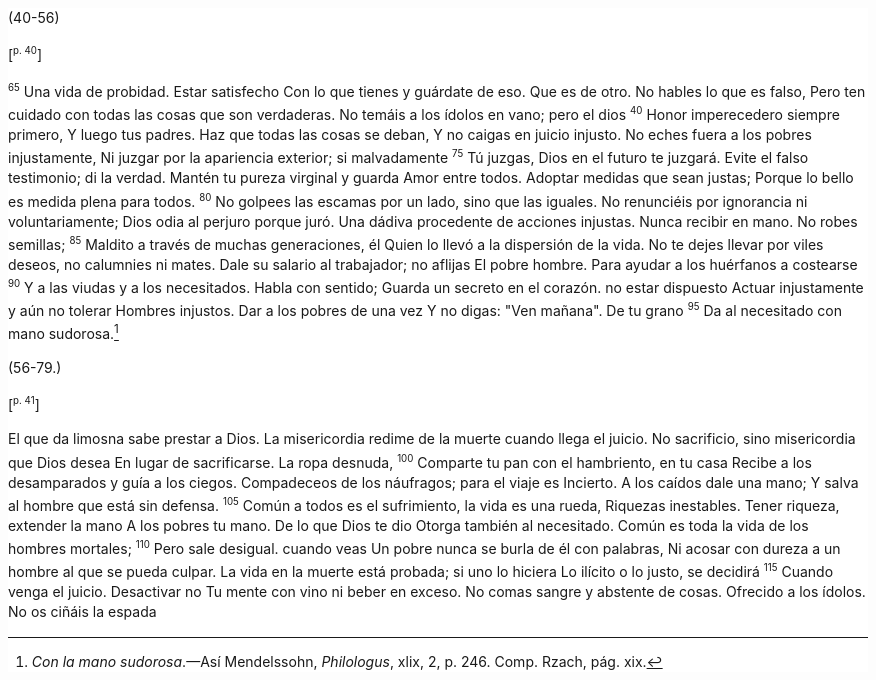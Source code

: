 (40-56)

<span id="p40">[<sup><small>p. 40</small></sup>]</span>

<span id="v65"><sup><small>65</small></sup></span> Una vida de probidad. Estar satisfecho
Con lo que tienes y guárdate de eso.
Que es de otro. No hables lo que es falso,
Pero ten cuidado con todas las cosas que son verdaderas.
No temáis a los ídolos en vano; pero el dios
<span id="v40"><sup><small>40</small></sup></span> Honor imperecedero siempre primero,
Y luego tus padres. Haz que todas las cosas se deban,
Y no caigas en juicio injusto.
No eches fuera a los pobres injustamente,
Ni juzgar por la apariencia exterior; si malvadamente
<span id="v75"><sup><small>75</small></sup></span> Tú juzgas, Dios en el futuro te juzgará.
Evite el falso testimonio; di la verdad.
Mantén tu pureza virginal y guarda
Amor entre todos. Adoptar medidas que sean justas;
Porque lo bello es medida plena para todos.
<span id="v80"><sup><small>80</small></sup></span> No golpees las escamas por un lado, sino que las iguales.
No renunciéis por ignorancia ni voluntariamente;
Dios odia al perjuro porque juró.
Una dádiva procedente de acciones injustas.
Nunca recibir en mano. No robes semillas;
<span id="v85"><sup><small>85</small></sup></span> Maldito a través de muchas generaciones, él
Quien lo llevó a la dispersión de la vida.
No te dejes llevar por viles deseos, no calumnies ni mates.
Dale su salario al trabajador; no aflijas
El pobre hombre. Para ayudar a los huérfanos a costearse
<span id="v90"><sup><small>90</small></sup></span> Y a las viudas y a los necesitados. Habla con sentido;
Guarda un secreto en el corazón. no estar dispuesto
Actuar injustamente y aún no tolerar
Hombres injustos. Dar a los pobres de una vez
Y no digas: "Ven mañana". De tu grano
<span id="v95"><sup><small>95</small></sup></span> Da al necesitado con mano sudorosa.[^95]

(56-79.)

<span id="p41">[<sup><small>p. 41</small></sup>]</span>

El que da limosna sabe prestar a Dios.
La misericordia redime de la muerte cuando llega el juicio.
No sacrificio, sino misericordia que Dios desea
En lugar de sacrificarse. La ropa desnuda,
<span id="v100"><sup><small>100</small></sup></span> Comparte tu pan con el hambriento, en tu casa
Recibe a los desamparados y guía a los ciegos.
Compadeceos de los náufragos; para el viaje es
Incierto. A los caídos dale una mano;
Y salva al hombre que está sin defensa.
<span id="v105"><sup><small>105</small></sup></span> Común a todos es el sufrimiento, la vida es una rueda,
Riquezas inestables. Tener riqueza, extender la mano
A los pobres tu mano. De lo que Dios te dio
Otorga también al necesitado.
Común es toda la vida de los hombres mortales;
<span id="v110"><sup><small>110</small></sup></span> Pero sale desigual. cuando veas
Un pobre nunca se burla de él con palabras,
Ni acosar con dureza a un hombre al que se pueda culpar.
La vida en la muerte está probada; si uno lo hiciera
Lo ilícito o lo justo, se decidirá
<span id="v115"><sup><small>115</small></sup></span> Cuando venga el juicio. Desactivar no
Tu mente con vino ni beber en exceso.
No comas sangre y abstente de cosas.
Ofrecido a los ídolos. No os ciñáis la espada

[^1]: Este segundo libro parece ser una continuación del anterior, y probablemente fue escrito por el mismo autor. En varios manuscritos los dos libros se encuentran unidos y colocados después del tercer libro. La apropiación de versos de los libros tercero y octavo muestra la composición posterior de estos dos primeros libros, que nuestro compilador asignó a su posición actual a causa de su contenido.
[^6]: _No lo sé_.—Comp. Platón, _Apol._, 22, donde Sócrates observa que «los poetas no escriben poesía por sabiduría, sino por una especie de genio e inspiración; son como adivinos que también dicen muchas cosas hermosas, pero no entienden el significado de ellas».
[^21]: Parece haber una laguna en una línea después de esto, que contiene quizás una mención de presagios y gotas de sangre, como en el libro xii, 73, donde se encuentra un pensamiento similar.
[^43]: _Contienda de marcha triunfal_.—Alusión a las contiendas iselásticas ({griego _ei'selastiko's_}), en las que los vencedores eran conducidos a su propia ciudad a través de una parte rota de la muralla. Véase Plinio, libro x, Epis. 119 y 120, en los que se mencionan estos juegos. Alexandre conjetura que todo este pasaje (líneas 37-63) sobre contiendas y coronas fue escrito por primera vez en una época de persecución para inspirar a la fidelidad; pero una vez que cesó la persecución se acomodó a las luchas más comunes de la vida cristiana.
[^64]: El pasaje que comienza aquí y termina en la línea 188, y que consiste principalmente en proverbios, tiene toda la apariencia de una interpolación. Rompe la conexión entre el pensamiento y la figura de la contienda iselástica, que continúa en las líneas 189-195. El pasaje está tomado en su mayor parte de un poema de 217 versos en verso hexámetro, titulado {griego _poi'hma nouðetiko'n_} (_poema admonitorio_), y atribuido a Focílides, un poeta gnómico de Mileto (nacido alrededor del año 560 a. C.). Sin embargo, muy pocos aceptarán seriamente estas líneas como una producción genuina de un contemporáneo de Theognis. Son sin duda la composición de un escritor cristiano, y posiblemente, pero no probablemente, del autor del segundo libro de los Oráculos Sibilinos. Las variaciones entre los dos textos son considerables: las sibilinas añaden muchas líneas que no se encuentran en Focílides, y Focílides tiene algunas que no se encuentran en las sibilinas.
[^95]: _Con la mano sudorosa_.—Así Mendelssohn, _Philologus_, xlix, 2, p. 246. Comp. Rzach, pág. xix.
[^176]: _Cypris_.—Otro nombre para Afrodita (o Venus), amor. Se cuenta que ella surgió de la espuma del mar y que desembarcó por primera vez en la isla de Chipre. El amor de Chipre aquí significa amor sexual impuro.
[^189]: _Esta es la contienda_.—Alusión obvia a la contienda iselástica {nota al pie p. 43} descrito en las líneas 42-63 anteriores, y que muestra el pasaje 64-188 como una interpolación. El compilador que insertó aquí el pasaje probablemente consideró que estos proverbios eran otros tantos preceptos para guiarnos en la gran contienda por la inmortalidad.
[^197]: _Niños con canas_.—Comp. un pasaje similar en Hesíodo, Trabajos y días, 181. Los niños envejecerán prematuramente a causa de los males destinados a visitar a la raza en la última generación.
[^211]: _Beliar_.—Igual que Belial, llamado aquí por el anticristo, cuya venida en el último tiempo se describe en armonía con la doctrina de Pablo en 2 Tes. ii. 8-10.
[^215]: 215-222. Un pasaje inexplicablemente oscuro en sus alusiones históricas, pero aparentemente relacionado con la noción de las diez tribus del exilio asirio, que, según 2 Esdras xiii, 40-50, están ocultas en el Lejano Oriente y serán restauradas en el último tiempo.
[^225]: Comp. Mate. XXIV, 46.
[^228]: Comp. Marcos XIII, 35; Homero, Il., xxi, 111.
[^233]: Comp. Mate. XXIV, 29.
[^234]: _Tishbita. . . carro_.—Comp. 2 Reyes ii, 11; Mal. IV, 5.
[^238]: Comp. Mate. XXIV, 19.
[^263]: Comp. libro iii, 106; viii, 646.
[^264]: 264-266. Estos nombres de los ángeles difieren algo de los que se encuentran en el Libro de Enoc, donde, en el cap. ix, encontramos a Michael, Gabriel, Surjan y Urjan (el fragmento griego tiene a Michael, Uriel, Raphael y Gabriel); en el cap. xx tenemos a Uriel, Rufael, Raguel, Michael, Saraquel y Gabriel; y en xl nos encontramos con el nombre Fanuel.
[^297]: _Pilar_.—Comp. líneas 351 y 362, y también el libro vii, 36.
[^381]: 381-383.—Comp. viii, 473-475.
[^394]: 394-395.—Comp. viii, 145.
[^397]: 397-400.—Comp. viii, 561-565.
[^404]: 404-416.—Se ha pensado que este pasaje, que huele a una restauración final de un castigo futuro, es contrario a la enseñanza ortodoxa; y encontramos adjuntas a algunos manuscritos las siguientes líneas, tituladas «Contradicción de 'A la piadosa voluntad del Todopoderoso'», y supuestamente una refutación de la doctrina de Orígenes sobre este tema:
[^413]: _Campo Elíseo_.—En Homero (_Od._, iv, 563) los Campos Elíseos se representan como situados en el borde occidental de la tierra por la corriente del océano. Hesíodo (Obras y días, 169) habla de «las islas de los bienaventurados, al lado de {nota al pie p. 52} océano en profundos remolinos». Pero más tarde, y con los poetas romanos, Eliseo estaba en el mundo inferior, la parte bendita del Hades, y aquí se concibe como lindante con el lago Aqueronio.
[^416]: 416-425.—Comp. la conclusión del libro vii.